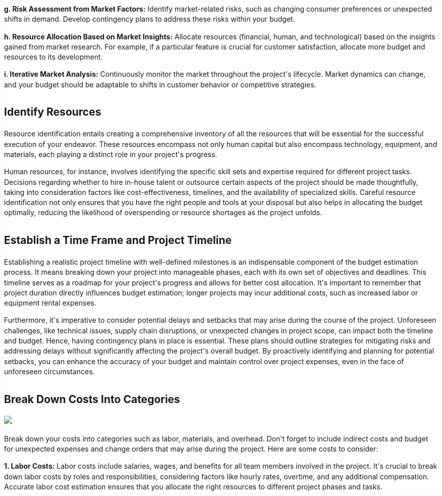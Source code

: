 **g. Risk Assessment from Market Factors:** Identify market-related risks, such as changing consumer preferences or unexpected shifts in demand. Develop contingency plans to address these risks within your budget.

**h. Resource Allocation Based on Market Insights:** Allocate resources (financial, human, and technological) based on the insights gained from market research. For example, if a particular feature is crucial for customer satisfaction, allocate more budget and resources to its development.

**i. Iterative Market Analysis:** Continuously monitor the market throughout the project's lifecycle. Market dynamics can change, and your budget should be adaptable to shifts in customer behavior or competitive strategies.

## Identify Resources

Resource identification entails creating a comprehensive inventory of all the resources that will be essential for the successful execution of your endeavor. These resources encompass not only human capital but also encompass technology, equipment, and materials, each playing a distinct role in your project's progress.

Human resources, for instance, involves identifying the specific skill sets and expertise required for different project tasks. Decisions regarding whether to hire in-house talent or outsource certain aspects of the project should be made thoughtfully, taking into consideration factors like cost-effectiveness, timelines, and the availability of specialized skills. Careful resource identification not only ensures that you have the right people and tools at your disposal but also helps in allocating the budget optimally, reducing the likelihood of overspending or resource shortages as the project unfolds.

## Establish a Time Frame and Project Timeline

Establishing a realistic project timeline with well-defined milestones is an indispensable component of the budget estimation process. It means breaking down your project into manageable phases, each with its own set of objectives and deadlines. This timeline serves as a roadmap for your project's progress and allows for better cost allocation. It's important to remember that project duration directly influences budget estimation; longer projects may incur additional costs, such as increased labor or equipment rental expenses. 

Furthermore, it's imperative to consider potential delays and setbacks that may arise during the course of the project. Unforeseen challenges, like technical issues, supply chain disruptions, or unexpected changes in project scope, can impact both the timeline and budget. Hence, having contingency plans in place is essential. These plans should outline strategies for mitigating risks and addressing delays without significantly affecting the project's overall budget. By proactively identifying and planning for potential setbacks, you can enhance the accuracy of your budget and maintain control over project expenses, even in the face of unforeseen circumstances.

## Break Down Costs Into Categories

![](/images/cost-categories.png)

Break down your costs into categories such as labor, materials, and overhead. Don't forget to include indirect costs and budget for unexpected expenses and change orders that may arise during the project. Here are some costs to consider:

**1. Labor Costs:** Labor costs include salaries, wages, and benefits for all team members involved in the project. It's crucial to break down labor costs by roles and responsibilities, considering factors like hourly rates, overtime, and any additional compensation. Accurate labor cost estimation ensures that you allocate the right resources to different project phases and tasks.
